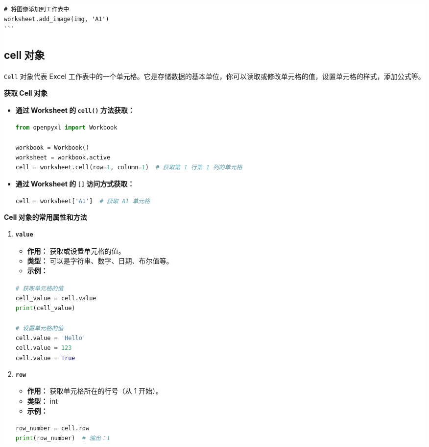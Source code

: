     # 将图像添加到工作表中
    worksheet.add_image(img, 'A1')
    ```

## cell 对象

`Cell` 对象代表 Excel 工作表中的一个单元格。它是存储数据的基本单位，你可以读取或修改单元格的值，设置单元格的样式，添加公式等。

**获取 Cell 对象**

*   **通过 Worksheet 的 `cell()` 方法获取：**

    ```python
    from openpyxl import Workbook

    workbook = Workbook()
    worksheet = workbook.active
    cell = worksheet.cell(row=1, column=1)  # 获取第 1 行第 1 列的单元格
    ```

*   **通过 Worksheet 的 `[]` 访问方式获取：**

    ```python
    cell = worksheet['A1']  # 获取 A1 单元格
    ```

**Cell 对象的常用属性和方法**

1.  **`value`**

    *   **作用：** 获取或设置单元格的值。
    *   **类型：** 可以是字符串、数字、日期、布尔值等。
    *   **示例：**

    ```python
    # 获取单元格的值
    cell_value = cell.value
    print(cell_value)

    # 设置单元格的值
    cell.value = 'Hello'
    cell.value = 123
    cell.value = True
    ```

2.  **`row`**

    *   **作用：** 获取单元格所在的行号（从 1 开始）。
    *   **类型：** int
    *   **示例：**

    ```python
    row_number = cell.row
    print(row_number)  # 输出：1
    ```
